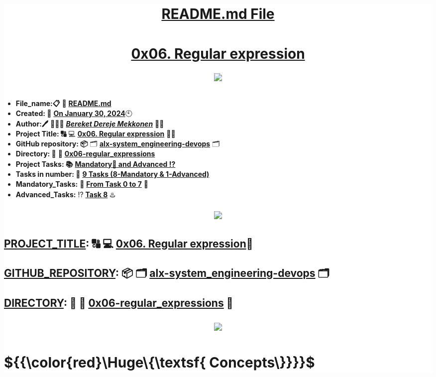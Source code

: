 <H1 align="center", height="1500"> <ins> README.md File </ins> </H1>
<H1 align="center"> <ins> 0x06. Regular expression</ins> </H1>

<p align="center">
  <img src="https://i.ibb.co/kM3Jf14/0x06-Regular-expression-Alx-logo.png" />
</p>

##

* **File_name:📋** 📖 [**README.md**](https://github.com/BekiHabesha/alx-system_engineering-devops/blob/master/0x06-regular_expressions/README.md)
* **Created: 📅** <ins>**On January 30, 2024**</ins>🕙
* **Author:🖊️** 👨🏻‍💻 [***Bereket Dereje Mekkonen***](https://intranet.alxswe.com/users/BereketDerejeMekonnen) 🧑‍💻
* **Project Title: 🔠**  💻 [**0x06. Regular expression**](https://intranet.alxswe.com/projects/78) 📝🔡
* **GitHub repository: 📦** 🗂 [**alx-system_engineering-devops**](https://github.com/BekiHabesha/alx-system_engineering-devops) 🗂
* **Directory: 💼** 📂 [**0x06-regular_expressions**](https://github.com/BekiHabesha/alx-system_engineering-devops/tree/master/0x06-regular_expressions)
* **Project Tasks: 📚** <ins>**Mandatory💯 and Advanced ⁉️**</ins>
* **Tasks in number: 🔢** <ins>**9 Tasks (8-Mandatory & 1-Advanced)**</ins>
* **Mandatory_Tasks:** 💯 <ins>**From Task 0 to 7**</ins> 💯
* **Advanced_Tasks:** ⁉️ <ins>**Task 8**</ins> ♨️

###   

<p align="center">
  <img src="https://ccieccie.files.wordpress.com/2015/03/regex.jpg" />
</p>
                     
##

## <ins>**PROJECT_TITLE</ins>: 🔠**  💻  [**0x06. Regular expression**](https://intranet.alxswe.com/projects/78)🔡

## <ins>**GITHUB_REPOSITORY</ins>: 📦** 🗂  [**alx-system_engineering-devops**](https://github.com/BekiHabesha/alx-system_engineering-devops) 🗂

## <ins>**DIRECTORY</ins>: 💼** 📂  [**0x06-regular_expressions**](https://github.com/BekiHabesha/alx-system_engineering-devops/tree/master/0x06-regular_expressions) 📂

###

<p align="center">
  <img src="https://docstore.mik.ua/orelly/unix/sedawk/figs/sed_0301.gif" />
</p>

# ${{\color{red}\Huge\{\textsf{ Concepts\}}}}$
